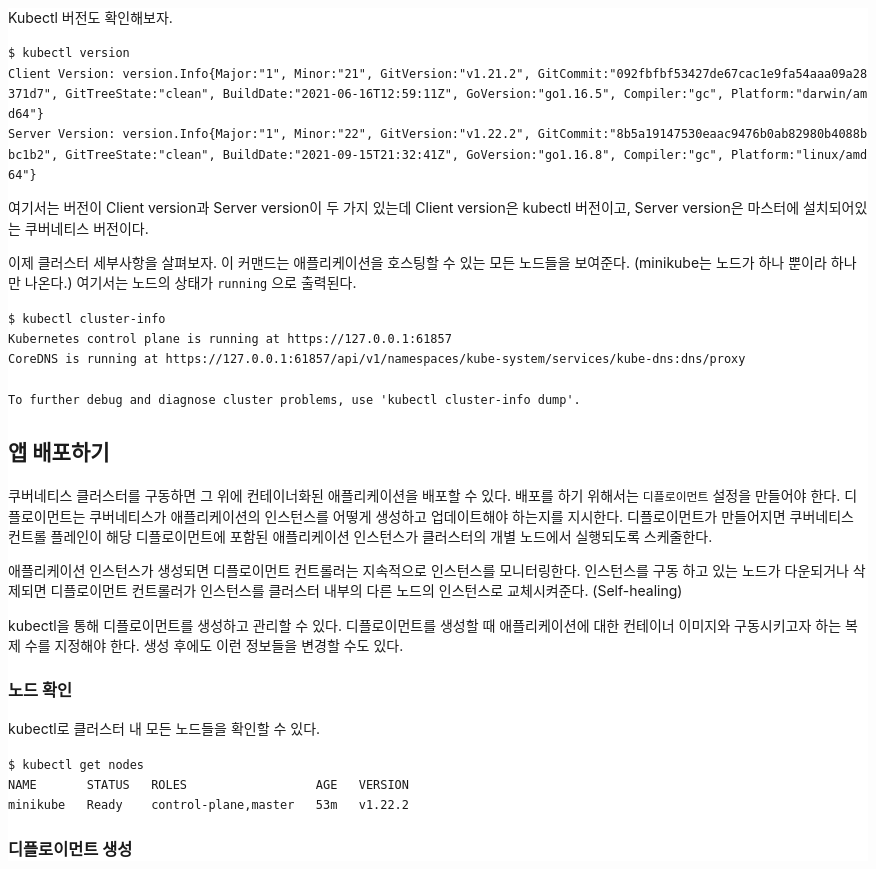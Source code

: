 Kubectl 버전도 확인해보자.

```shell
$ kubectl version
Client Version: version.Info{Major:"1", Minor:"21", GitVersion:"v1.21.2", GitCommit:"092fbfbf53427de67cac1e9fa54aaa09a28371d7", GitTreeState:"clean", BuildDate:"2021-06-16T12:59:11Z", GoVersion:"go1.16.5", Compiler:"gc", Platform:"darwin/amd64"}
Server Version: version.Info{Major:"1", Minor:"22", GitVersion:"v1.22.2", GitCommit:"8b5a19147530eaac9476b0ab82980b4088bbc1b2", GitTreeState:"clean", BuildDate:"2021-09-15T21:32:41Z", GoVersion:"go1.16.8", Compiler:"gc", Platform:"linux/amd64"}
```

여기서는 버전이 Client version과 Server version이 두 가지 있는데 Client version은 kubectl 버전이고, Server version은 마스터에 설치되어있는 쿠버네티스 버전이다.



이제 클러스터 세부사항을 살펴보자. 이 커맨드는 애플리케이션을 호스팅할 수 있는 모든 노드들을 보여준다. (minikube는 노드가 하나 뿐이라 하나만 나온다.) 여기서는 노드의 상태가 `running` 으로 출력된다.

```shell
$ kubectl cluster-info
Kubernetes control plane is running at https://127.0.0.1:61857
CoreDNS is running at https://127.0.0.1:61857/api/v1/namespaces/kube-system/services/kube-dns:dns/proxy

To further debug and diagnose cluster problems, use 'kubectl cluster-info dump'.
```





## 앱 배포하기

쿠버네티스 클러스터를 구동하면 그 위에 컨테이너화된 애플리케이션을 배포할 수 있다. 배포를 하기 위해서는 `디플로이먼트` 설정을 만들어야 한다. 디플로이먼트는 쿠버네티스가 애플리케이션의 인스턴스를 어떻게 생성하고 업데이트해야 하는지를 지시한다. 디플로이먼트가 만들어지면 쿠버네티스 컨트롤 플레인이 해당 디플로이먼트에 포함된 애플리케이션 인스턴스가 클러스터의 개별 노드에서 실행되도록 스케줄한다.

애플리케이션 인스턴스가 생성되면 디플로이먼트 컨트롤러는 지속적으로 인스턴스를 모니터링한다. 인스턴스를 구동 하고 있는 노드가 다운되거나 삭제되면 디플로이먼트 컨트롤러가 인스턴스를 클러스터 내부의 다른 노드의 인스턴스로 교체시켜준다. (Self-healing)

kubectl을 통해 디플로이먼트를 생성하고 관리할 수 있다. 디플로이먼트를 생성할 때 애플리케이션에 대한 컨테이너 이미지와 구동시키고자 하는 복제 수를 지정해야 한다. 생성 후에도 이런 정보들을 변경할 수도 있다. 



### 노드 확인

kubectl로 클러스터 내 모든 노드들을 확인할 수 있다.

```shell
$ kubectl get nodes
NAME       STATUS   ROLES                  AGE   VERSION
minikube   Ready    control-plane,master   53m   v1.22.2
```



### 디플로이먼트 생성
